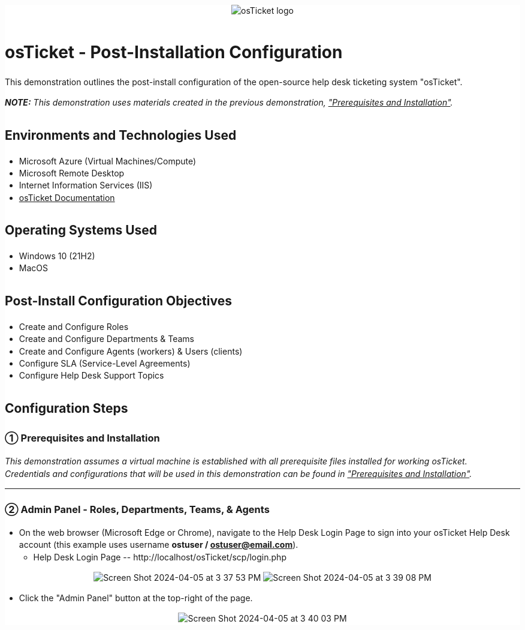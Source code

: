 <p align="center">
<img src="https://i.imgur.com/KzJbWRS.png" height="50%" width="50%" alt="osTicket logo"/>
</p>

<h1>osTicket - Post-Installation Configuration</h1>

This demonstration outlines the post-install configuration of the open-source help desk ticketing system "osTicket".

_<b>NOTE:</b> This demonstration uses materials created in the previous demonstration, ["Prerequisites and Installation"](https://github.com/terikaj/osticket-prereqs)._

<h2>Environments and Technologies Used</h2>

- Microsoft Azure (Virtual Machines/Compute)
- Microsoft Remote Desktop
- Internet Information Services (IIS)
- [osTicket Documentation](https://docs.osticket.com/en/latest/index.html)

<h2>Operating Systems Used </h2>

- Windows 10</b> (21H2)
- MacOS

<h2>Post-Install Configuration Objectives</h2>

- Create and Configure Roles
- Create and Configure Departments & Teams
- Create and Configure Agents (workers) & Users (clients)
- Configure SLA (Service-Level Agreements)
- Configure Help Desk Support Topics

<h2>Configuration Steps</h2>

<h3>&#9312; Prerequisites and Installation</h3>

_This demonstration assumes a virtual machine is established with  all prerequisite files installed for working osTicket._ </br>
_Credentials and configurations that will be used in this demonstration can be found in ["Prerequisites and Installation"](https://github.com/JTYKolesar/osticket-prereqs)._ </br>
<hr>

<h3>&#9313; Admin Panel - Roles, Departments, Teams, & Agents</h3>

- On the web browser (Microsoft Edge or Chrome), navigate to the Help Desk Login Page to sign into your osTicket Help Desk account (this example uses username **ostuser / ostuser@email.com**).
  - Help Desk Login Page -- http://localhost/osTicket/scp/login.php
<p align=center>
<img width="700" alt="Screen Shot 2024-04-05 at 3 37 53 PM" src="https://github.com/TerikaJ/post-install-config/assets/136477450/3e5c977d-0101-4478-9dec-97b790f3a9c2">
<img width="700" alt="Screen Shot 2024-04-05 at 3 39 08 PM" src="https://github.com/TerikaJ/post-install-config/assets/136477450/87c59a3c-5446-41d8-9194-390a5d798408">
</p>

- Click the "Admin Panel" button at the top-right of the page.
<p align=center>
<img width="700" alt="Screen Shot 2024-04-05 at 3 40 03 PM" src="https://github.com/TerikaJ/post-install-config/assets/136477450/588802ac-bfab-490f-bca3-b22ea1c9e63b">
</p>
